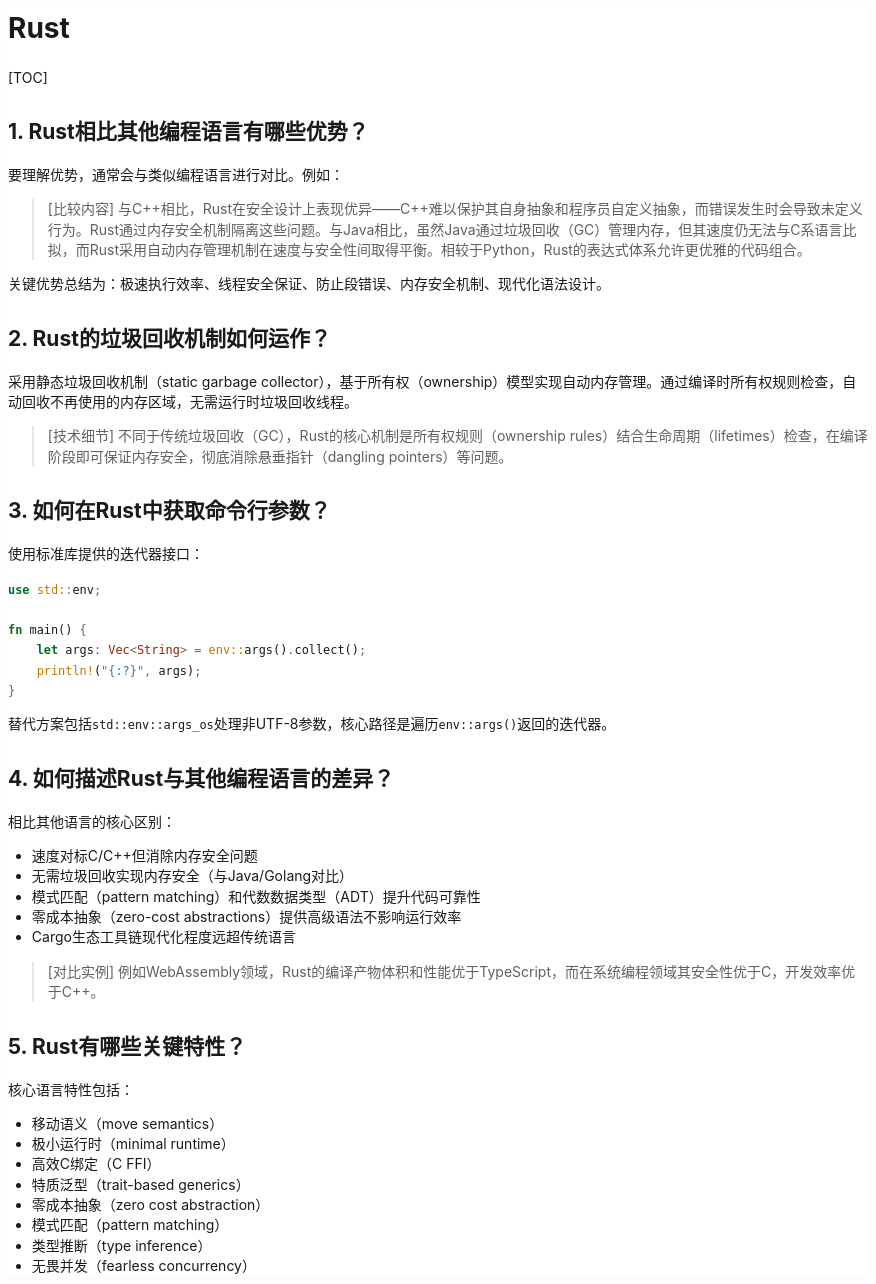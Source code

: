 # Rust

[TOC]

## 1. Rust相比其他编程语言有哪些优势？

要理解优势，通常会与类似编程语言进行对比。例如：

> [比较内容] 与C++相比，Rust在安全设计上表现优异——C++难以保护其自身抽象和程序员自定义抽象，而错误发生时会导致未定义行为。Rust通过内存安全机制隔离这些问题。与Java相比，虽然Java通过垃圾回收（GC）管理内存，但其速度仍无法与C系语言比拟，而Rust采用自动内存管理机制在速度与安全性间取得平衡。相较于Python，Rust的表达式体系允许更优雅的代码组合。

关键优势总结为：极速执行效率、线程安全保证、防止段错误、内存安全机制、现代化语法设计。

## 2. Rust的垃圾回收机制如何运作？

采用静态垃圾回收机制（static garbage collector），基于所有权（ownership）模型实现自动内存管理。通过编译时所有权规则检查，自动回收不再使用的内存区域，无需运行时垃圾回收线程。

> [技术细节] 不同于传统垃圾回收（GC），Rust的核心机制是所有权规则（ownership rules）结合生命周期（lifetimes）检查，在编译阶段即可保证内存安全，彻底消除悬垂指针（dangling pointers）等问题。

## 3. 如何在Rust中获取命令行参数？

使用标准库提供的迭代器接口：

```rust
use std::env;

fn main() {
    let args: Vec<String> = env::args().collect();
    println!("{:?}", args);
}
```

替代方案包括`std::env::args_os`处理非UTF-8参数，核心路径是遍历`env::args()`返回的迭代器。

## 4. 如何描述Rust与其他编程语言的差异？

相比其他语言的核心区别：

- 速度对标C/C++但消除内存安全问题
- 无需垃圾回收实现内存安全（与Java/Golang对比）
- 模式匹配（pattern matching）和代数数据类型（ADT）提升代码可靠性
- 零成本抽象（zero-cost abstractions）提供高级语法不影响运行效率
- Cargo生态工具链现代化程度远超传统语言

> [对比实例] 例如WebAssembly领域，Rust的编译产物体积和性能优于TypeScript，而在系统编程领域其安全性优于C，开发效率优于C++。

## 5. Rust有哪些关键特性？

核心语言特性包括：

- 移动语义（move semantics）
- 极小运行时（minimal runtime）
- 高效C绑定（C FFI）
- 特质泛型（trait-based generics）
- 零成本抽象（zero cost abstraction）
- 模式匹配（pattern matching）
- 类型推断（type inference）
- 无畏并发（fearless concurrency）
